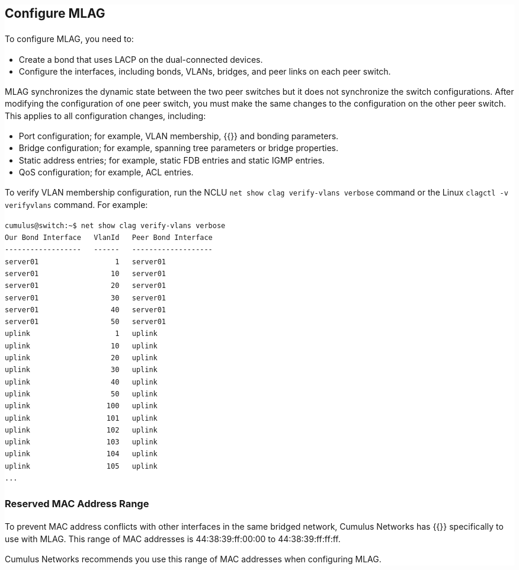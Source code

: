 ## Configure MLAG

To configure MLAG, you need to:

- Create a bond that uses LACP on the dual-connected devices.
- Configure the interfaces, including bonds, VLANs, bridges, and peer links on each peer switch.

MLAG synchronizes the dynamic state between the two peer switches but it does not synchronize the switch configurations. After modifying the configuration of one peer switch, you must make the same changes to the configuration on the other peer switch. This applies to all configuration changes, including:

- Port configuration; for example, VLAN membership, {{<link url="#mtu-in-an-mlag-configuration" text="MTU">}} and bonding parameters.
- Bridge configuration; for example, spanning tree parameters or bridge properties.
- Static address entries; for example, static FDB entries and static IGMP entries.
- QoS configuration; for example, ACL entries.

To verify VLAN membership configuration, run the NCLU `net show clag verify-vlans verbose` command or the Linux `clagctl -v verifyvlans` command. For example:

```
cumulus@switch:~$ net show clag verify-vlans verbose
Our Bond Interface   VlanId   Peer Bond Interface
------------------   ------   -------------------
server01                  1   server01
server01                 10   server01
server01                 20   server01
server01                 30   server01
server01                 40   server01
server01                 50   server01
uplink                    1   uplink
uplink                   10   uplink
uplink                   20   uplink
uplink                   30   uplink
uplink                   40   uplink
uplink                   50   uplink
uplink                  100   uplink
uplink                  101   uplink
uplink                  102   uplink
uplink                  103   uplink
uplink                  104   uplink
uplink                  105   uplink
...
```

### Reserved MAC Address Range

To prevent MAC address conflicts with other interfaces in the same bridged network, Cumulus Networks has {{<exlink url="https://support.cumulusnetworks.com/hc/en-us/articles/203837076" text="reserved a range of MAC addresses">}} specifically to use with MLAG. This range of MAC addresses is 44:38:39:ff:00:00 to 44:38:39:ff:ff:ff.

Cumulus Networks recommends you use this range of MAC addresses when configuring MLAG.
